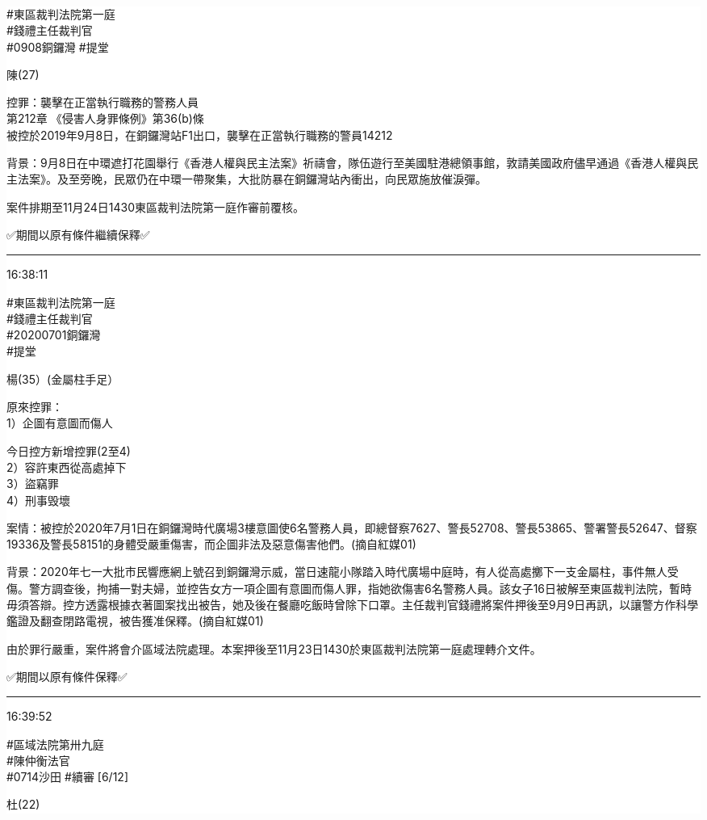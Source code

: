 
\#東區裁判法院第一庭  
\#錢禮主任裁判官  
\#0908銅鑼灣 \#提堂  
  
陳(27)  
  
控罪：襲擊在正當執行職務的警務人員  
第212章 《侵害人身罪條例》第36(b)條  
被控於2019年9月8日，在銅鑼灣站F1出口，襲擊在正當執行職務的警員14212  
  
背景：9月8日在中環遮打花園舉行《香港人權與民主法案》祈禱會，隊伍遊行至美國駐港總領事館，敦請美國政府儘早通過《香港人權與民主法案》。及至旁晚，民眾仍在中環一帶聚集，大批防暴在銅鑼灣站內衝出，向民眾施放催淚彈。  
  
案件排期至11月24日1430東區裁判法院第一庭作審前覆核。  
  
✅期間以原有條件繼續保釋✅

---
      
16:38:11



\#東區裁判法院第一庭  
\#錢禮主任裁判官  
\#20200701銅鑼灣  
\#提堂  
  
楊(35）(金屬柱手足）  
  
原來控罪：  
1）企圖有意圖而傷人  
  
今日控方新增控罪(2至4)  
2）容許東西從高處掉下  
3）盜竊罪  
4）刑事毁壞  
  
案情：被控於2020年7月1日在銅鑼灣時代廣場3樓意圖使6名警務人員，即總督察7627、警長52708、警長53865、警署警長52647、督察19336及警長58151的身體受嚴重傷害，而企圖非法及惡意傷害他們。(摘自紅媒01)  
  
背景：2020年七一大批市民響應網上號召到銅鑼灣示威，當日速龍小隊踏入時代廣場中庭時，有人從高處擲下一支金屬柱，事件無人受傷。警方調查後，拘捕一對夫婦，並控告女方一項企圖有意圖而傷人罪，指她欲傷害6名警務人員。該女子16日被解至東區裁判法院，暫時毋須答辯。控方透露根據衣著圖案找出被告，她及後在餐廳吃飯時曾除下口罩。主任裁判官錢禮將案件押後至9月9日再訊，以讓警方作科學鑑證及翻查閉路電視，被告獲准保釋。(摘自紅媒01)  
  
由於罪行嚴重，案件將會介區域法院處理。本案押後至11月23日1430於東區裁判法院第一庭處理轉介文件。  
  
✅期間以原有條件保釋✅

---
      
16:39:52



\#區域法院第卅九庭  
\#陳仲衡法官  
\#0714沙田 \#續審 \[6/12\]  
  
杜(22)  
  